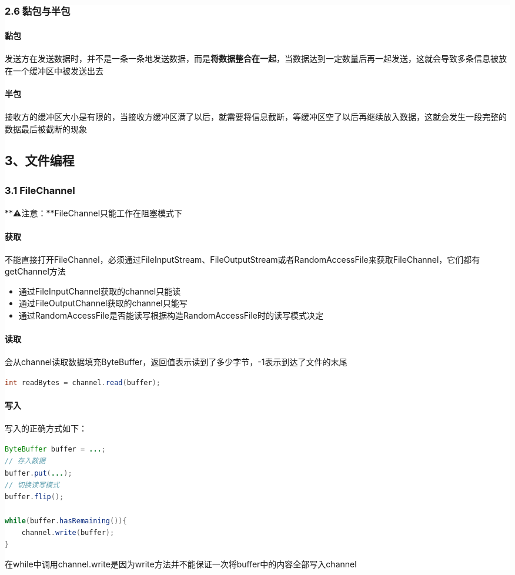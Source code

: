 

### 2.6 黏包与半包

#### 黏包

发送方在发送数据时，并不是一条一条地发送数据，而是**将数据整合在一起**，当数据达到一定数量后再一起发送，这就会导致多条信息被放在一个缓冲区中被发送出去 



#### 半包

接收方的缓冲区大小是有限的，当接收方缓冲区满了以后，就需要将信息截断，等缓冲区空了以后再继续放入数据，这就会发生一段完整的数据最后被截断的现象

## 3、文件编程

### 3.1 FileChannel

**:warning:注意：**FileChannel只能工作在阻塞模式下



#### 获取

不能直接打开FileChannel，必须通过FileInputStream、FileOutputStream或者RandomAccessFile来获取FileChannel，它们都有getChannel方法

* 通过FileInputChannel获取的channel只能读
* 通过FileOutputChannel获取的channel只能写
* 通过RandomAccessFile是否能读写根据构造RandomAccessFile时的读写模式决定



#### 读取

会从channel读取数据填充ByteBuffer，返回值表示读到了多少字节，-1表示到达了文件的末尾

```java
int readBytes = channel.read(buffer);
```



#### 写入

写入的正确方式如下：

```java
ByteBuffer buffer = ...;
// 存入数据
buffer.put(...);
// 切换读写模式
buffer.flip();

while(buffer.hasRemaining()){
    channel.write(buffer);
}
```

在while中调用channel.write是因为write方法并不能保证一次将buffer中的内容全部写入channel

